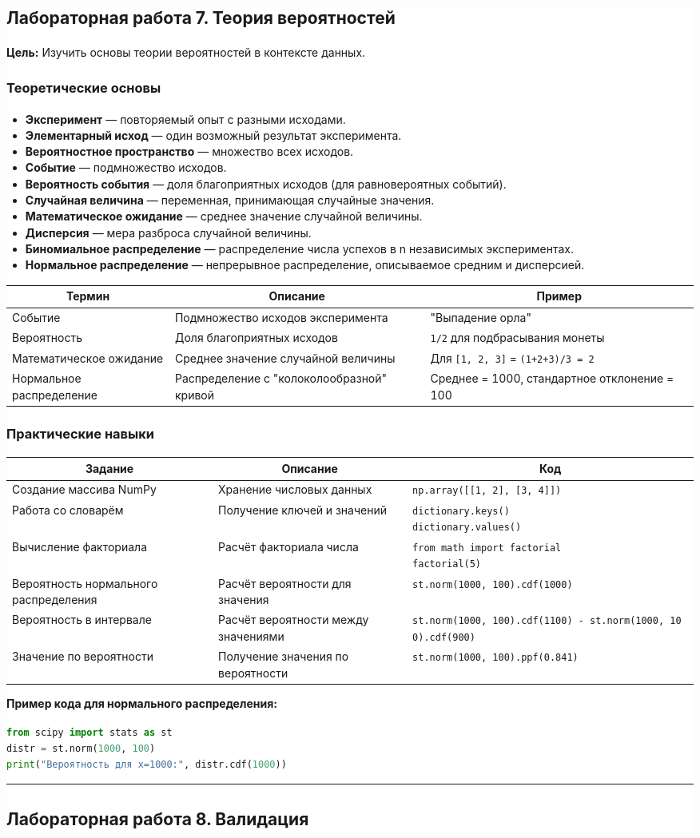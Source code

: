 
## Лабораторная работа 7. Теория вероятностей

**Цель:** Изучить основы теории вероятностей в контексте данных.

### Теоретические основы

- **Эксперимент** — повторяемый опыт с разными исходами.
- **Элементарный исход** — один возможный результат эксперимента.
- **Вероятностное пространство** — множество всех исходов.
- **Событие** — подмножество исходов.
- **Вероятность события** — доля благоприятных исходов (для равновероятных событий).
- **Случайная величина** — переменная, принимающая случайные значения.
- **Математическое ожидание** — среднее значение случайной величины.
- **Дисперсия** — мера разброса случайной величины.
- **Биномиальное распределение** — распределение числа успехов в n независимых экспериментах.
- **Нормальное распределение** — непрерывное распределение, описываемое средним и дисперсией.

| **Термин**            | **Описание**                                                                 | **Пример**                                   |
|-----------------------|-----------------------------------------------------------------------------|----------------------------------------------|
| Событие               | Подмножество исходов эксперимента                                           | "Выпадение орла"                             |
| Вероятность           | Доля благоприятных исходов                                                  | `1/2` для подбрасывания монеты               |
| Математическое ожидание | Среднее значение случайной величины                                         | Для `[1, 2, 3]` = `(1+2+3)/3 = 2`            |
| Нормальное распределение | Распределение с "колоколообразной" кривой                                   | Среднее = 1000, стандартное отклонение = 100 |

### Практические навыки

| **Задание**                              | **Описание**                                                                 | **Код**                                                                 |
|------------------------------------------|-----------------------------------------------------------------------------|-------------------------------------------------------------------------|
| Создание массива NumPy                   | Хранение числовых данных                                                    | `np.array([[1, 2], [3, 4]])`                                           |
| Работа со словарём                       | Получение ключей и значений                                                 | `dictionary.keys()`<br>`dictionary.values()`                            |
| Вычисление факториала                    | Расчёт факториала числа                                                     | `from math import factorial`<br>`factorial(5)`                          |
| Вероятность нормального распределения    | Расчёт вероятности для значения                                             | `st.norm(1000, 100).cdf(1000)`                                         |
| Вероятность в интервале                  | Расчёт вероятности между значениями                                         | `st.norm(1000, 100).cdf(1100) - st.norm(1000, 100).cdf(900)`           |
| Значение по вероятности                  | Получение значения по вероятности                                           | `st.norm(1000, 100).ppf(0.841)`                                        |

**Пример кода для нормального распределения:**
```python
from scipy import stats as st
distr = st.norm(1000, 100)
print("Вероятность для x=1000:", distr.cdf(1000))
```

---

## Лабораторная работа 8. Валидация
